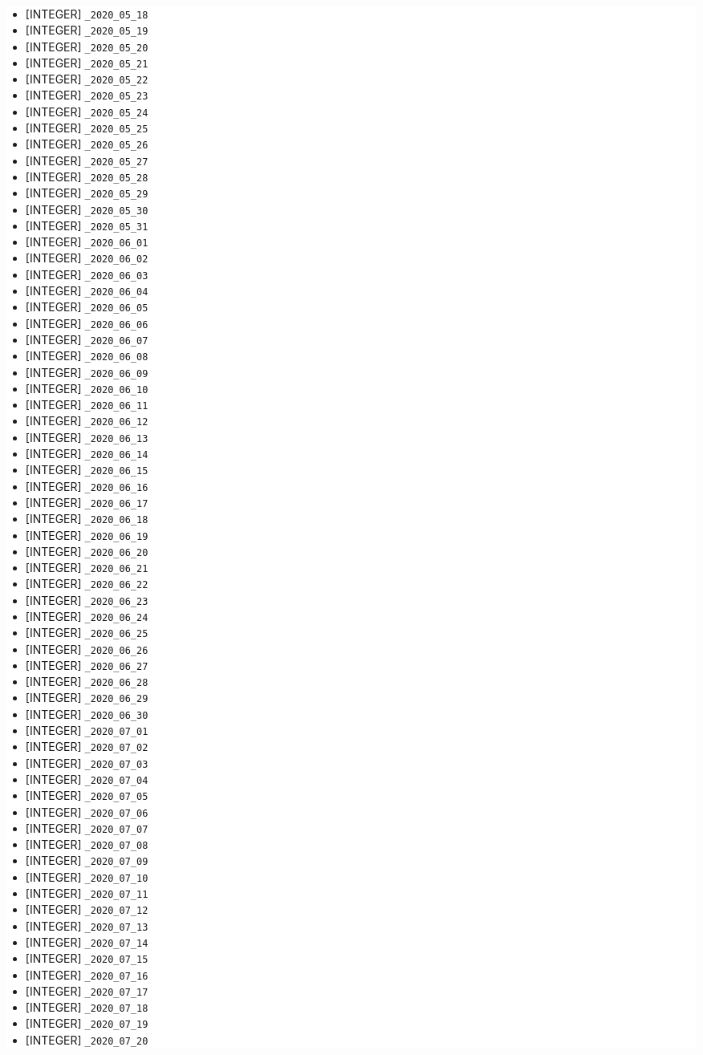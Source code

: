 * [INTEGER]   `_2020_05_18`
* [INTEGER]   `_2020_05_19`
* [INTEGER]   `_2020_05_20`
* [INTEGER]   `_2020_05_21`
* [INTEGER]   `_2020_05_22`
* [INTEGER]   `_2020_05_23`
* [INTEGER]   `_2020_05_24`
* [INTEGER]   `_2020_05_25`
* [INTEGER]   `_2020_05_26`
* [INTEGER]   `_2020_05_27`
* [INTEGER]   `_2020_05_28`
* [INTEGER]   `_2020_05_29`
* [INTEGER]   `_2020_05_30`
* [INTEGER]   `_2020_05_31`
* [INTEGER]   `_2020_06_01`
* [INTEGER]   `_2020_06_02`
* [INTEGER]   `_2020_06_03`
* [INTEGER]   `_2020_06_04`
* [INTEGER]   `_2020_06_05`
* [INTEGER]   `_2020_06_06`
* [INTEGER]   `_2020_06_07`
* [INTEGER]   `_2020_06_08`
* [INTEGER]   `_2020_06_09`
* [INTEGER]   `_2020_06_10`
* [INTEGER]   `_2020_06_11`
* [INTEGER]   `_2020_06_12`
* [INTEGER]   `_2020_06_13`
* [INTEGER]   `_2020_06_14`
* [INTEGER]   `_2020_06_15`
* [INTEGER]   `_2020_06_16`
* [INTEGER]   `_2020_06_17`
* [INTEGER]   `_2020_06_18`
* [INTEGER]   `_2020_06_19`
* [INTEGER]   `_2020_06_20`
* [INTEGER]   `_2020_06_21`
* [INTEGER]   `_2020_06_22`
* [INTEGER]   `_2020_06_23`
* [INTEGER]   `_2020_06_24`
* [INTEGER]   `_2020_06_25`
* [INTEGER]   `_2020_06_26`
* [INTEGER]   `_2020_06_27`
* [INTEGER]   `_2020_06_28`
* [INTEGER]   `_2020_06_29`
* [INTEGER]   `_2020_06_30`
* [INTEGER]   `_2020_07_01`
* [INTEGER]   `_2020_07_02`
* [INTEGER]   `_2020_07_03`
* [INTEGER]   `_2020_07_04`
* [INTEGER]   `_2020_07_05`
* [INTEGER]   `_2020_07_06`
* [INTEGER]   `_2020_07_07`
* [INTEGER]   `_2020_07_08`
* [INTEGER]   `_2020_07_09`
* [INTEGER]   `_2020_07_10`
* [INTEGER]   `_2020_07_11`
* [INTEGER]   `_2020_07_12`
* [INTEGER]   `_2020_07_13`
* [INTEGER]   `_2020_07_14`
* [INTEGER]   `_2020_07_15`
* [INTEGER]   `_2020_07_16`
* [INTEGER]   `_2020_07_17`
* [INTEGER]   `_2020_07_18`
* [INTEGER]   `_2020_07_19`
* [INTEGER]   `_2020_07_20`